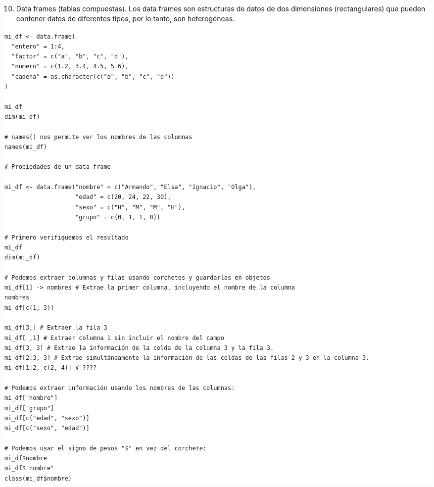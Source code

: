 
10. Data frames (tablas compuestas). Los data frames son estructuras de datos de dos dimensiones (rectangulares) que pueden contener datos de diferentes tipos, por lo tanto, son heterogéneas.

```
mi_df <- data.frame(
  "entero" = 1:4, 
  "factor" = c("a", "b", "c", "d"), 
  "numero" = c(1.2, 3.4, 4.5, 5.6),
  "cadena" = as.character(c("a", "b", "c", "d"))
)

mi_df
dim(mi_df)

# names() nos permite ver los nombres de las columnas
names(mi_df)

# Propiedades de un data frame

mi_df <- data.frame("nombre" = c("Armando", "Elsa", "Ignacio", "Olga"),
                    "edad" = c(20, 24, 22, 30),
                    "sexo" = c("H", "M", "M", "H"),
                    "grupo" = c(0, 1, 1, 0))

# Primero verifiquemos el resultado
mi_df
dim(mi_df)

# Podemos extraer columnas y filas usando corchetes y guardarlas en objetos
mi_df[1] -> nombres # Extrae la primer columna, incluyendo el nombre de la columna
nombres
mi_df[c(1, 3)]

mi_df[3,] # Extraer la fila 3
mi_df[ ,1] # Extraer columna 1 sin incluir el nombre del campo
mi_df[3, 3] # Extrae la información de la celda de la columna 3 y la fila 3.
mi_df[2:3, 3] # Extrae simultáneamente la información de las celdas de las filas 2 y 3 en la columna 3.
mi_df[1:2, c(2, 4)] # ????

# Podemos extraer información usando los nombres de las columnas:
mi_df["nombre"]
mi_df["grupo"]
mi_df[c("edad", "sexo")]
mi_df[c("sexo", "edad")]

# Podemos usar el signo de pesos "$" en vez del corchete:
mi_df$nombre
mi_df$"nombre"
class(mi_df$nombre)
```
